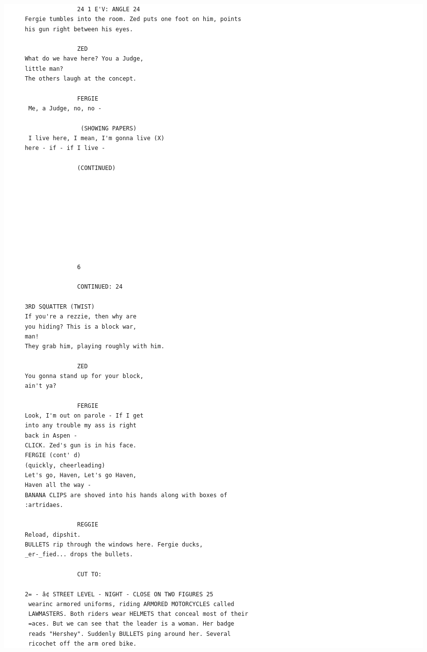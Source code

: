                         24 1 E'V: ANGLE 24
          Fergie tumbles into the room. Zed puts one foot on him, points
          his gun right between his eyes.

                         ZED
          What do we have here? You a Judge,
          little man?
          The others laugh at the concept.

                         FERGIE
           Me, a Judge, no, no -

                          (SHOWING PAPERS)
           I live here, I mean, I'm gonna live (X)
          here - if - if I live -

                         (CONTINUED)

                         

                         

                         

                         

                         6

                         CONTINUED: 24

          3RD SQUATTER (TWIST)
          If you're a rezzie, then why are
          you hiding? This is a block war,
          man!
          They grab him, playing roughly with him.

                         ZED
          You gonna stand up for your block,
          ain't ya?

                         FERGIE
          Look, I'm out on parole - If I get
          into any trouble my ass is right
          back in Aspen -
          CLICK. Zed's gun is in his face.
          FERGIE (cont' d)
          (quickly, cheerleading)
          Let's go, Haven, Let's go Haven,
          Haven all the way -
          BANANA CLIPS are shoved into his hands along with boxes of
          :artridaes.

                         REGGIE
          Reload, dipshit.
          BULLETS rip through the windows here. Fergie ducks,
          _er-_fied... drops the bullets.

                         CUT TO:

          2= - â¢ STREET LEVEL - NIGHT - CLOSE ON TWO FIGURES 25
           wearinc armored uniforms, riding ARMORED MOTORCYCLES called
           LAWMASTERS. Both riders wear HELMETS that conceal most of their
           =aces. But we can see that the leader is a woman. Her badge
           reads "Hershey". Suddenly BULLETS ping around her. Several
           ricochet off the arm ored bike.
